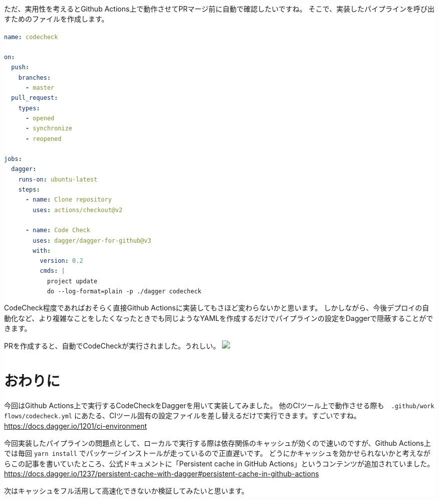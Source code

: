 ただ、実用性を考えるとGithub Actions上で動作させてPRマージ前に自動で確認したいですね。
そこで、実装したパイプラインを呼び出すためのファイルを作成します。

```yaml:.github/workflows/codecheck.yml
name: codecheck

on:
  push:
    branches:
      - master
  pull_request:
    types:
      - opened
      - synchronize
      - reopened

jobs:
  dagger:
    runs-on: ubuntu-latest
    steps:
      - name: Clone repository
        uses: actions/checkout@v2

      - name: Code Check
        uses: dagger/dagger-for-github@v3
        with:
          version: 0.2
          cmds: |
            project update
            do --log-format=plain -p ./dagger codecheck
```

CodeCheck程度であればおそらく直接Github Actionsに実装してもさほど変わらないかと思います。
しかしながら、今後デプロイの自動化など、より複雑なことをしたくなったときでも同じようなYAMLを作成するだけでパイプラインの設定をDaggerで隠蔽することができます。

PRを作成すると、自動でCodeCheckが実行されました。うれしい。
![](https://storage.googleapis.com/zenn-user-upload/6262acc50d59-20220514.png)

# おわりに
今回はGithub Actions上で実行するCodeCheckをDaggerを用いて実装してみました。
他のCIツール上で動作させる際も　`.github/workflows/codecheck.yml` にあたる、CIツール固有の設定ファイルを差し替えるだけで実行できます。すごいですね。
https://docs.dagger.io/1201/ci-environment

今回実装したパイプラインの問題点として、ローカルで実行する際は依存関係のキャッシュが効くので速いのですが、Github Actions上では毎回 `yarn install` でパッケージインストールが走っているので正直遅いです。
どうにかキャッシュを効かせられないかと考えながらこの記事を書いていたところ、公式ドキュメントに「Persistent cache in GitHub Actions」というコンテンツが追加されていました。
https://docs.dagger.io/1237/persistent-cache-with-dagger#persistent-cache-in-github-actions

次はキャッシュをフル活用して高速化できないか検証してみたいと思います。
